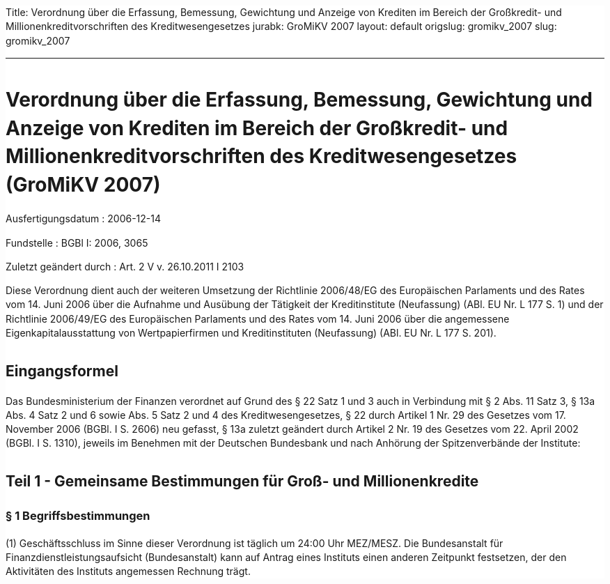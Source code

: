 Title: Verordnung über die Erfassung, Bemessung, Gewichtung und Anzeige von Krediten
  im Bereich der Großkredit- und Millionenkreditvorschriften des Kreditwesengesetzes
jurabk: GroMiKV 2007
layout: default
origslug: gromikv_2007
slug: gromikv_2007

---

# Verordnung über die Erfassung, Bemessung, Gewichtung und Anzeige von Krediten im Bereich der Großkredit- und Millionenkreditvorschriften des Kreditwesengesetzes (GroMiKV 2007)

Ausfertigungsdatum
:   2006-12-14

Fundstelle
:   BGBl I: 2006, 3065

Zuletzt geändert durch
:   Art. 2 V v. 26.10.2011 I 2103

Diese Verordnung dient auch der weiteren Umsetzung der Richtlinie
2006/48/EG des Europäischen Parlaments und des Rates vom 14. Juni 2006
über die Aufnahme und Ausübung der Tätigkeit der Kreditinstitute
(Neufassung) (ABl. EU Nr. L 177 S. 1) und der Richtlinie 2006/49/EG
des Europäischen Parlaments und des Rates vom 14. Juni 2006 über die
angemessene Eigenkapitalausstattung von Wertpapierfirmen und
Kreditinstituten (Neufassung) (ABl. EU Nr. L 177 S. 201).


## Eingangsformel

Das Bundesministerium der Finanzen verordnet auf Grund des § 22 Satz 1
und 3 auch in Verbindung mit § 2 Abs. 11 Satz 3, § 13a Abs. 4 Satz 2
und 6 sowie Abs. 5 Satz 2 und 4 des Kreditwesengesetzes, § 22 durch
Artikel 1 Nr. 29 des Gesetzes vom 17. November 2006 (BGBl. I S. 2606)
neu gefasst, § 13a zuletzt geändert durch Artikel 2 Nr. 19 des
Gesetzes vom 22. April 2002 (BGBl. I S. 1310), jeweils im Benehmen mit
der Deutschen Bundesbank und nach Anhörung der Spitzenverbände der
Institute:


## Teil 1 - Gemeinsame Bestimmungen für Groß- und Millionenkredite



### § 1 Begriffsbestimmungen

(1) Geschäftsschluss im Sinne dieser Verordnung ist täglich um 24:00
Uhr MEZ/MESZ. Die Bundesanstalt für Finanzdienstleistungsaufsicht
(Bundesanstalt) kann auf Antrag eines Instituts einen anderen
Zeitpunkt festsetzen, der den Aktivitäten des Instituts angemessen
Rechnung trägt.
